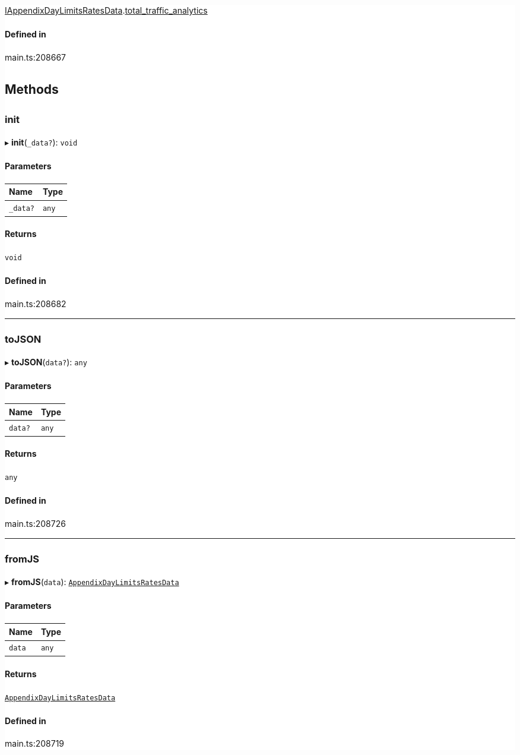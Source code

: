 [IAppendixDayLimitsRatesData](../interfaces/IAppendixDayLimitsRatesData.md).[total_traffic_analytics](../interfaces/IAppendixDayLimitsRatesData.md#total_traffic_analytics)

#### Defined in

main.ts:208667

## Methods

### init

▸ **init**(`_data?`): `void`

#### Parameters

| Name | Type |
| :------ | :------ |
| `_data?` | `any` |

#### Returns

`void`

#### Defined in

main.ts:208682

___

### toJSON

▸ **toJSON**(`data?`): `any`

#### Parameters

| Name | Type |
| :------ | :------ |
| `data?` | `any` |

#### Returns

`any`

#### Defined in

main.ts:208726

___

### fromJS

▸ **fromJS**(`data`): [`AppendixDayLimitsRatesData`](AppendixDayLimitsRatesData.md)

#### Parameters

| Name | Type |
| :------ | :------ |
| `data` | `any` |

#### Returns

[`AppendixDayLimitsRatesData`](AppendixDayLimitsRatesData.md)

#### Defined in

main.ts:208719
